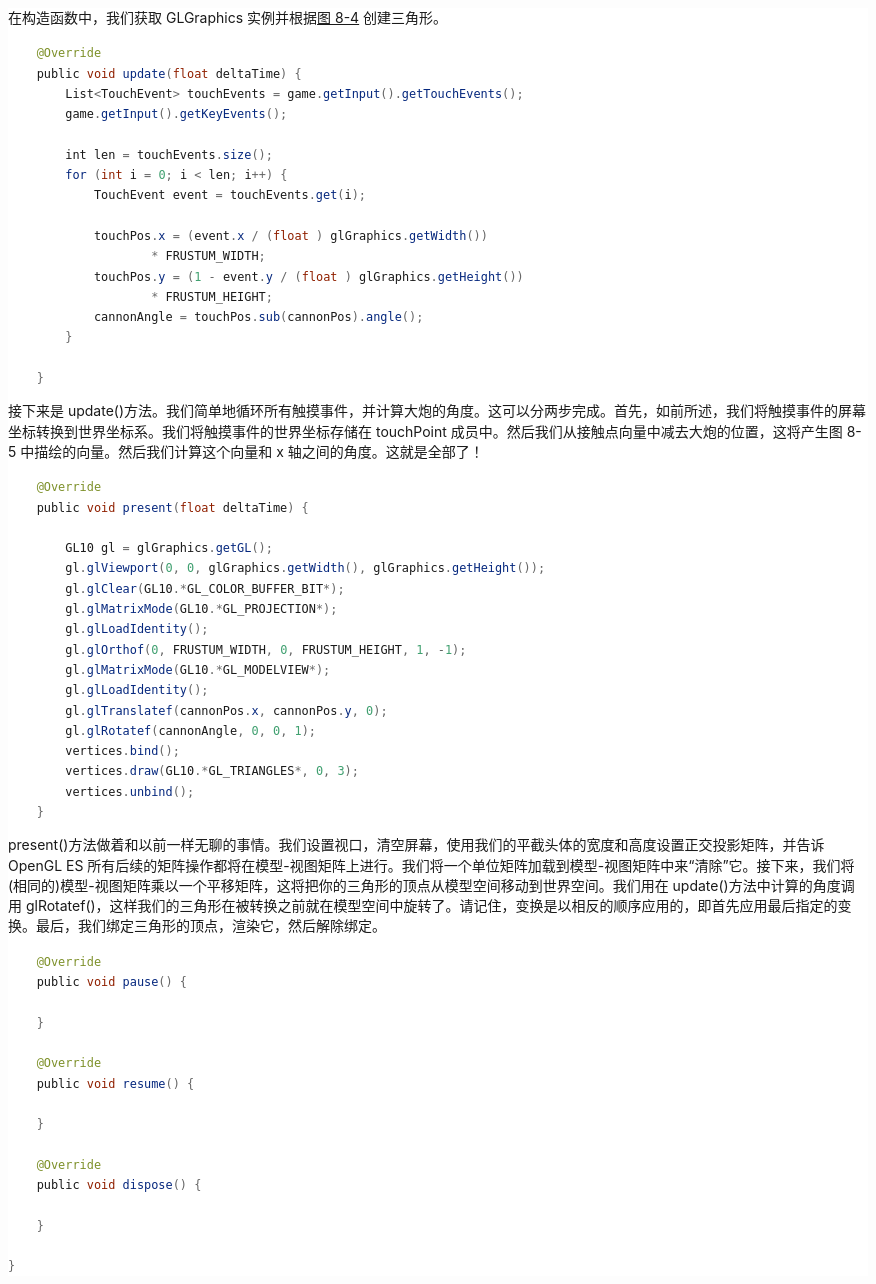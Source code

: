 在构造函数中，我们获取 GLGraphics 实例并根据[图 8-4](#Fig4) 创建三角形。

```java
    @Override
    public void update(float deltaTime) {
        List<TouchEvent> touchEvents = game.getInput().getTouchEvents();
        game.getInput().getKeyEvents();

        int len = touchEvents.size();
        for (int i = 0; i < len; i++) {
            TouchEvent event = touchEvents.get(i);

            touchPos.x = (event.x / (float ) glGraphics.getWidth())
                    * FRUSTUM_WIDTH;
            touchPos.y = (1 - event.y / (float ) glGraphics.getHeight())
                    * FRUSTUM_HEIGHT;
            cannonAngle = touchPos.sub(cannonPos).angle();
        }

    }
```

接下来是 update()方法。我们简单地循环所有触摸事件，并计算大炮的角度。这可以分两步完成。首先，如前所述，我们将触摸事件的屏幕坐标转换到世界坐标系。我们将触摸事件的世界坐标存储在 touchPoint 成员中。然后我们从接触点向量中减去大炮的位置，这将产生图 8-5 中描绘的向量。然后我们计算这个向量和 x 轴之间的角度。这就是全部了！

```java
    @Override
    public void present(float deltaTime) {

        GL10 gl = glGraphics.getGL();
        gl.glViewport(0, 0, glGraphics.getWidth(), glGraphics.getHeight());
        gl.glClear(GL10.*GL_COLOR_BUFFER_BIT*);
        gl.glMatrixMode(GL10.*GL_PROJECTION*);
        gl.glLoadIdentity();
        gl.glOrthof(0, FRUSTUM_WIDTH, 0, FRUSTUM_HEIGHT, 1, -1);
        gl.glMatrixMode(GL10.*GL_MODELVIEW*);
        gl.glLoadIdentity();
        gl.glTranslatef(cannonPos.x, cannonPos.y, 0);
        gl.glRotatef(cannonAngle, 0, 0, 1);
        vertices.bind();
        vertices.draw(GL10.*GL_TRIANGLES*, 0, 3);
        vertices.unbind();
    }
```

present()方法做着和以前一样无聊的事情。我们设置视口，清空屏幕，使用我们的平截头体的宽度和高度设置正交投影矩阵，并告诉 OpenGL ES 所有后续的矩阵操作都将在模型-视图矩阵上进行。我们将一个单位矩阵加载到模型-视图矩阵中来“清除”它。接下来，我们将(相同的)模型-视图矩阵乘以一个平移矩阵，这将把你的三角形的顶点从模型空间移动到世界空间。我们用在 update()方法中计算的角度调用 glRotatef()，这样我们的三角形在被转换之前就在模型空间中旋转了。请记住，变换是以相反的顺序应用的，即首先应用最后指定的变换。最后，我们绑定三角形的顶点，渲染它，然后解除绑定。

```java
    @Override
    public void pause() {

    }

    @Override
    public void resume() {

    }

    @Override
    public void dispose() {

    }

}
```
